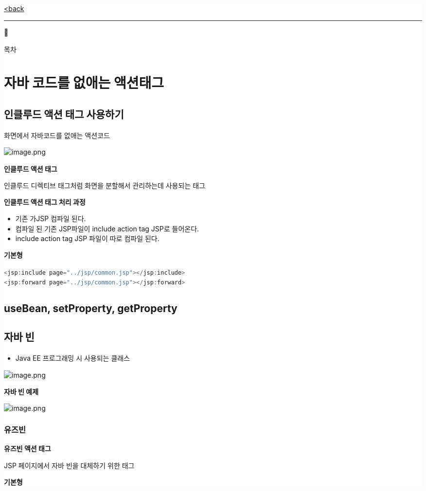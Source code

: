[<back](https://www.notion.so/TIL-87b0cd0d402d49b5aa87ea9615304bb1?pvs=21)

---

<aside>
📄

목차

</aside>

# 자바 코드를 없애는 액션태그

## 인클루드 액션 태그 사용하기

화면에서 자바코드를 없애는 액션코드

![image.png](https://prod-files-secure.s3.us-west-2.amazonaws.com/6b8d40ba-5287-42be-84df-56b1c96a2c05/9e30b270-4504-4ce4-b21c-fe9e4e0946ab/ec09c61f-42cd-4abd-9d0f-e47bd1feddd4.png)

**인클루드 액션 태그**

인클루드 디렉티브 태그처럼 화면을 분할해서 관리하는데 사용되는 태그

**인클루드 액션 태그 처리 과정**

- 기존 가JSP 컴파일 된다.
- 컴파일 된 기존 JSP파일이 include action tag  JSP로 들어온다.
- include action tag JSP 파일이 따로 컴파일 된다.

**기본형**

```java
<jsp:include page="../jsp/common.jsp"></jsp:include>
<jsp:forward page="../jsp/common.jsp"></jsp:forward>
```

## useBean, setProperty, getProperty

## 자바 빈

- Java EE 프로그래밍 시 사용되는 클래스

![image.png](https://prod-files-secure.s3.us-west-2.amazonaws.com/6b8d40ba-5287-42be-84df-56b1c96a2c05/6a8ca7e9-5044-4cc9-9a61-f63267f55af0/image.png)

**자바 빈 예제**

![image.png](https://prod-files-secure.s3.us-west-2.amazonaws.com/6b8d40ba-5287-42be-84df-56b1c96a2c05/17c2836f-2947-4756-ae54-c2d3bad2661e/image.png)

### 유즈빈

**유즈빈 액션 태그**

JSP 페이지에서 자바 빈을 대체하기 위한 태그

**기본형**
